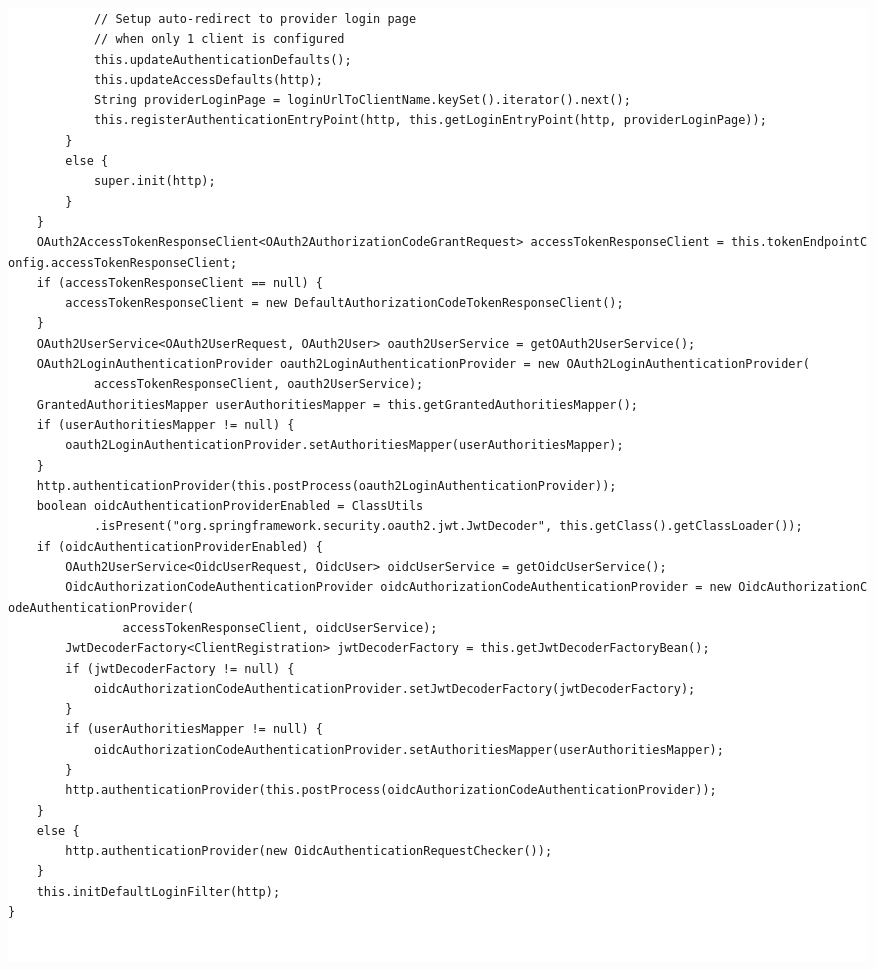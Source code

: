 ```
            // Setup auto-redirect to provider login page
            // when only 1 client is configured
            this.updateAuthenticationDefaults();
            this.updateAccessDefaults(http);
            String providerLoginPage = loginUrlToClientName.keySet().iterator().next();
            this.registerAuthenticationEntryPoint(http, this.getLoginEntryPoint(http, providerLoginPage));
        }
        else {
            super.init(http);
        }
    }
    OAuth2AccessTokenResponseClient<OAuth2AuthorizationCodeGrantRequest> accessTokenResponseClient = this.tokenEndpointConfig.accessTokenResponseClient;
    if (accessTokenResponseClient == null) {
        accessTokenResponseClient = new DefaultAuthorizationCodeTokenResponseClient();
    }
    OAuth2UserService<OAuth2UserRequest, OAuth2User> oauth2UserService = getOAuth2UserService();
    OAuth2LoginAuthenticationProvider oauth2LoginAuthenticationProvider = new OAuth2LoginAuthenticationProvider(
            accessTokenResponseClient, oauth2UserService);
    GrantedAuthoritiesMapper userAuthoritiesMapper = this.getGrantedAuthoritiesMapper();
    if (userAuthoritiesMapper != null) {
        oauth2LoginAuthenticationProvider.setAuthoritiesMapper(userAuthoritiesMapper);
    }
    http.authenticationProvider(this.postProcess(oauth2LoginAuthenticationProvider));
    boolean oidcAuthenticationProviderEnabled = ClassUtils
            .isPresent("org.springframework.security.oauth2.jwt.JwtDecoder", this.getClass().getClassLoader());
    if (oidcAuthenticationProviderEnabled) {
        OAuth2UserService<OidcUserRequest, OidcUser> oidcUserService = getOidcUserService();
        OidcAuthorizationCodeAuthenticationProvider oidcAuthorizationCodeAuthenticationProvider = new OidcAuthorizationCodeAuthenticationProvider(
                accessTokenResponseClient, oidcUserService);
        JwtDecoderFactory<ClientRegistration> jwtDecoderFactory = this.getJwtDecoderFactoryBean();
        if (jwtDecoderFactory != null) {
            oidcAuthorizationCodeAuthenticationProvider.setJwtDecoderFactory(jwtDecoderFactory);
        }
        if (userAuthoritiesMapper != null) {
            oidcAuthorizationCodeAuthenticationProvider.setAuthoritiesMapper(userAuthoritiesMapper);
        }
        http.authenticationProvider(this.postProcess(oidcAuthorizationCodeAuthenticationProvider));
    }
    else {
        http.authenticationProvider(new OidcAuthenticationRequestChecker());
    }
    this.initDefaultLoginFilter(http);
}



```
